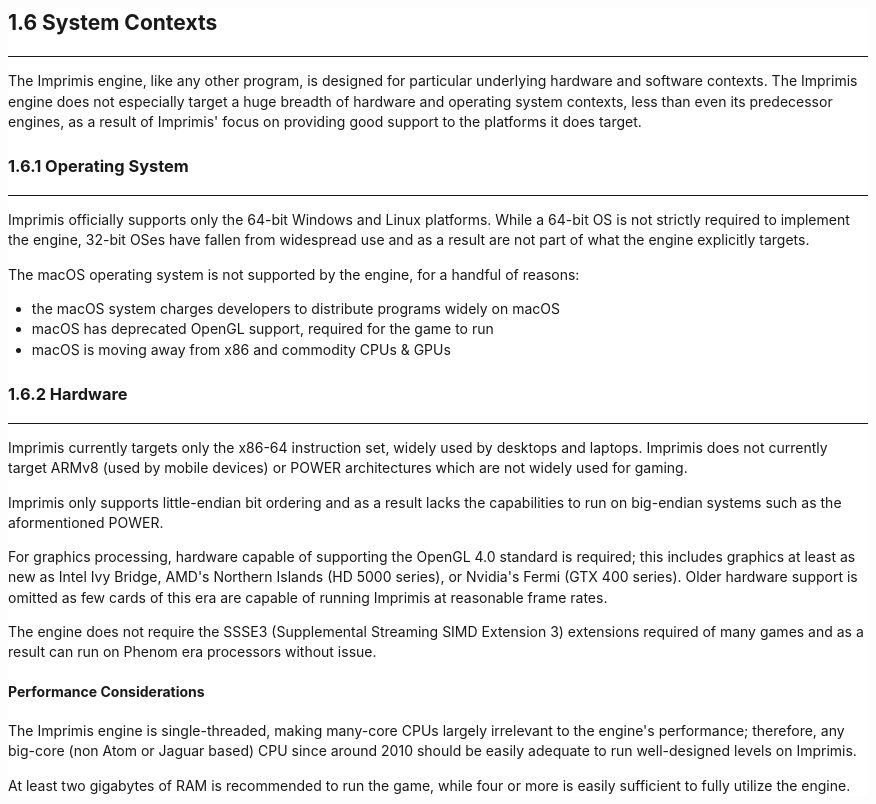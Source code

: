 ## 1.6 System Contexts
---

The Imprimis engine, like any other program, is designed for particular
underlying hardware and software contexts. The Imprimis engine does not
especially target a huge breadth of hardware and operating system contexts, less
than even its predecessor engines, as a result of Imprimis' focus on providing
good support to the platforms it does target.

### 1.6.1 Operating System
---

Imprimis officially supports only the 64-bit Windows and Linux platforms. While
a 64-bit OS is not strictly required to implement the engine, 32-bit OSes have
fallen from widespread use and as a result are not part of what the engine
explicitly targets.

The macOS operating system is not supported by the engine, for a handful of
reasons:

* the macOS system charges developers to distribute programs widely on macOS
* macOS has deprecated OpenGL support, required for the game to run
* macOS is moving away from x86 and commodity CPUs & GPUs

### 1.6.2 Hardware
---

Imprimis currently targets only the x86-64 instruction set, widely used by
desktops and laptops. Imprimis does not currently target ARMv8 (used by mobile
devices) or POWER architectures which are not widely used for gaming.

Imprimis only supports little-endian bit ordering and as a result lacks the
capabilities to run on big-endian systems such as the aformentioned POWER.

For graphics processing, hardware capable of supporting the OpenGL 4.0 standard
is required; this includes graphics at least as new as Intel Ivy Bridge, AMD's
Northern Islands (HD 5000 series), or Nvidia's Fermi (GTX 400 series). Older
hardware support is omitted as few cards of this era are capable of running
Imprimis at reasonable frame rates.

The engine does not require the SSSE3 (Supplemental Streaming SIMD Extension 3)
extensions required of many games and as a result can run on Phenom era
processors without issue.

#### Performance Considerations

The Imprimis engine is single-threaded, making many-core CPUs largely irrelevant
to the engine's performance; therefore, any big-core (non Atom or Jaguar based)
CPU since around 2010 should be easily adequate to run well-designed levels on
Imprimis.

At least two gigabytes of RAM is recommended to run the game, while four or more
is easily sufficient to fully utilize the engine.
